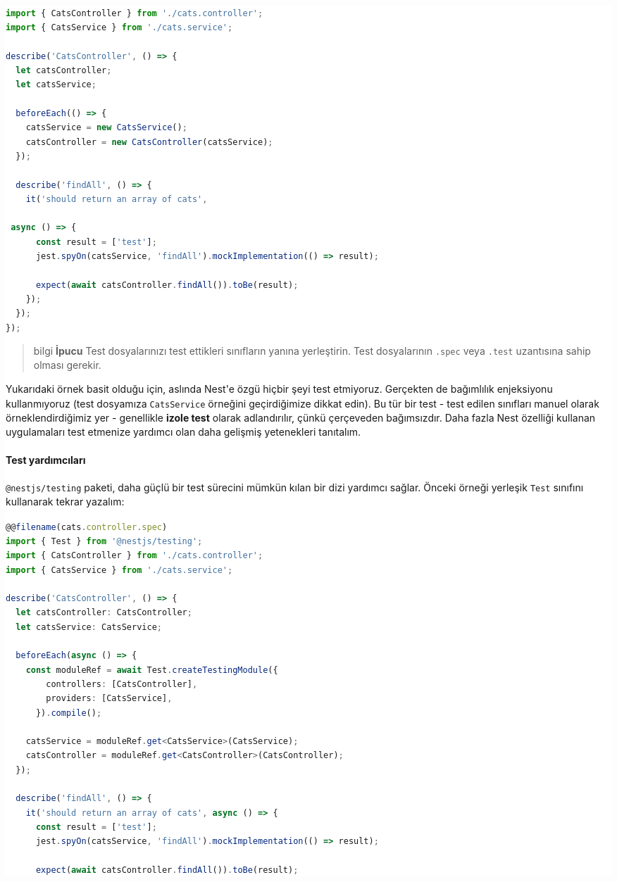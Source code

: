 ```typescript
import { CatsController } from './cats.controller';
import { CatsService } from './cats.service';

describe('CatsController', () => {
  let catsController;
  let catsService;

  beforeEach(() => {
    catsService = new CatsService();
    catsController = new CatsController(catsService);
  });

  describe('findAll', () => {
    it('should return an array of cats',

 async () => {
      const result = ['test'];
      jest.spyOn(catsService, 'findAll').mockImplementation(() => result);

      expect(await catsController.findAll()).toBe(result);
    });
  });
});
```

> bilgi **İpucu** Test dosyalarınızı test ettikleri sınıfların yanına yerleştirin. Test dosyalarının `.spec` veya `.test` uzantısına sahip olması gerekir.

Yukarıdaki örnek basit olduğu için, aslında Nest'e özgü hiçbir şeyi test etmiyoruz. Gerçekten de bağımlılık enjeksiyonu kullanmıyoruz (test dosyamıza `CatsService` örneğini geçirdiğimize dikkat edin). Bu tür bir test - test edilen sınıfları manuel olarak örneklendirdiğimiz yer - genellikle **izole test** olarak adlandırılır, çünkü çerçeveden bağımsızdır. Daha fazla Nest özelliği kullanan uygulamaları test etmenize yardımcı olan daha gelişmiş yetenekleri tanıtalım.

#### Test yardımcıları

`@nestjs/testing` paketi, daha güçlü bir test sürecini mümkün kılan bir dizi yardımcı sağlar. Önceki örneği yerleşik `Test` sınıfını kullanarak tekrar yazalım:

```typescript
@@filename(cats.controller.spec)
import { Test } from '@nestjs/testing';
import { CatsController } from './cats.controller';
import { CatsService } from './cats.service';

describe('CatsController', () => {
  let catsController: CatsController;
  let catsService: CatsService;

  beforeEach(async () => {
    const moduleRef = await Test.createTestingModule({
        controllers: [CatsController],
        providers: [CatsService],
      }).compile();

    catsService = moduleRef.get<CatsService>(CatsService);
    catsController = moduleRef.get<CatsController>(CatsController);
  });

  describe('findAll', () => {
    it('should return an array of cats', async () => {
      const result = ['test'];
      jest.spyOn(catsService, 'findAll').mockImplementation(() => result);

      expect(await catsController.findAll()).toBe(result);
```